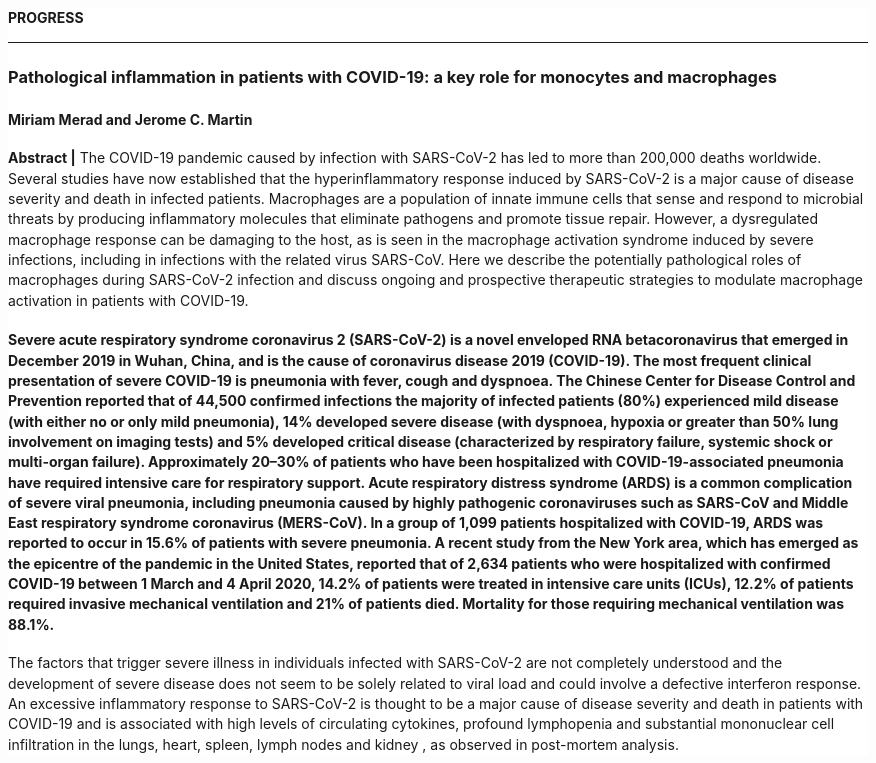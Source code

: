 
**PROGRESS**

---

### Pathological inflammation in patients with COVID-19: a key role for monocytes and macrophages

#### Miriam Merad and Jerome C. Martin

**Abstract |** The COVID-19 pandemic caused by infection with SARS-CoV-2 has led to more than 200,000 deaths worldwide. Several studies have now established that the hyperinflammatory response induced by SARS-CoV-2 is a major cause of disease severity and death in infected patients. Macrophages are a population of innate immune cells that sense and respond to microbial threats by producing inflammatory molecules that eliminate pathogens and promote tissue repair. However, a dysregulated macrophage response can be damaging to the host, as is seen in the macrophage activation syndrome induced by severe infections, including in infections with the related virus SARS-CoV. Here we describe the potentially pathological roles of macrophages during SARS-CoV-2 infection and discuss ongoing and prospective therapeutic strategies to modulate macrophage activation in patients with COVID-19.

#### Severe acute respiratory syndrome coronavirus 2 (SARS-CoV-2) is a novel enveloped RNA betacoronavirus that emerged in December 2019 in Wuhan, China, and is the cause of coronavirus disease 2019 (COVID-19). The most frequent clinical presentation of severe COVID-19 is pneumonia with fever, cough and dyspnoea. The Chinese Center for Disease Control and Prevention reported that of 44,500 confirmed infections the majority of infected patients (80%) experienced mild disease (with either no or only mild pneumonia), 14% developed severe disease (with dyspnoea, hypoxia or greater than 50% lung involvement on imaging tests) and 5% developed critical disease (characterized by respiratory failure, systemic shock or multi-organ failure). Approximately 20–30% of patients who have been hospitalized with COVID-19-associated pneumonia have required intensive care for respiratory support. Acute respiratory distress syndrome (ARDS) is a common complication of severe viral pneumonia, including pneumonia caused by highly pathogenic coronaviruses such as SARS-CoV and Middle East respiratory syndrome coronavirus (MERS-CoV). In a group of 1,099 patients hospitalized with COVID-19, ARDS was reported to occur in 15.6% of patients with severe pneumonia. A recent study from the New York area, which has emerged as the epicentre of the pandemic in the United States, reported that of 2,634 patients who were hospitalized with confirmed COVID-19 between 1 March and 4 April 2020, 14.2% of patients were treated in intensive care units (ICUs), 12.2% of patients required invasive mechanical ventilation and 21% of patients died. Mortality for those requiring mechanical ventilation was 88.1%.

The factors that trigger severe illness in individuals infected with SARS-CoV-2 are not completely understood and the development of severe disease does not seem to be solely related to viral load and could involve a defective interferon response. An excessive inflammatory response to SARS-CoV-2 is thought to be a major cause of disease severity and death in patients with COVID-19 and is associated with high levels of circulating cytokines, profound lymphopenia and substantial mononuclear cell infiltration in the lungs, heart, spleen, lymph nodes and kidney , as observed in post-mortem analysis.
